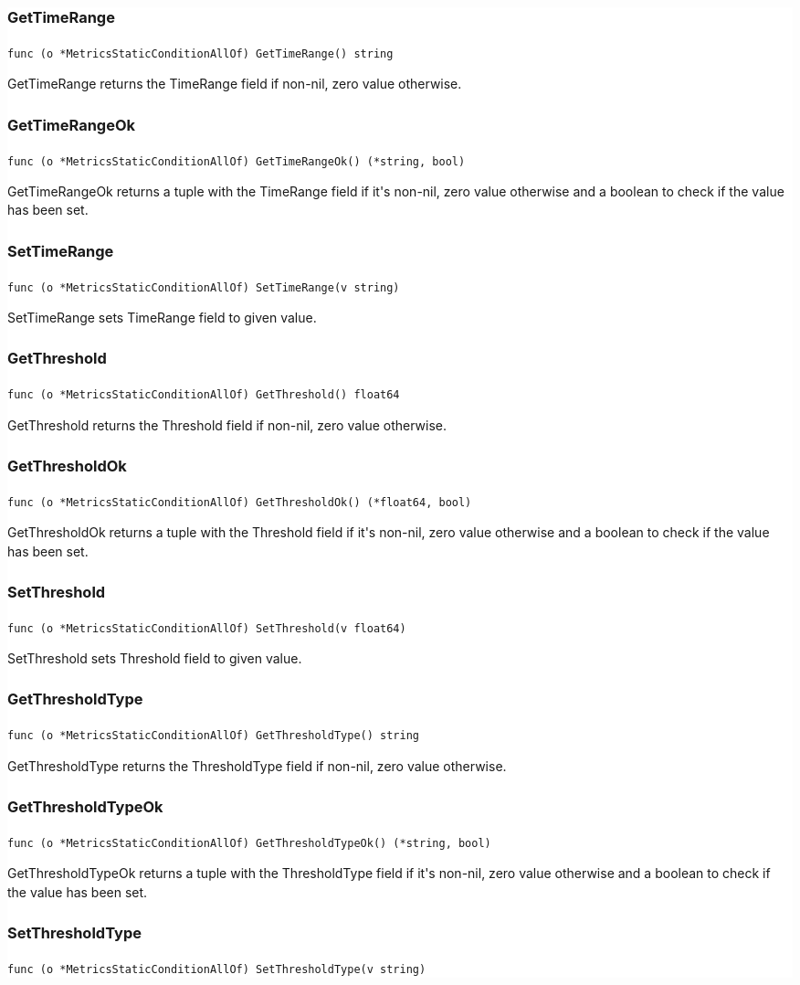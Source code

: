 ### GetTimeRange

`func (o *MetricsStaticConditionAllOf) GetTimeRange() string`

GetTimeRange returns the TimeRange field if non-nil, zero value otherwise.

### GetTimeRangeOk

`func (o *MetricsStaticConditionAllOf) GetTimeRangeOk() (*string, bool)`

GetTimeRangeOk returns a tuple with the TimeRange field if it's non-nil, zero value otherwise
and a boolean to check if the value has been set.

### SetTimeRange

`func (o *MetricsStaticConditionAllOf) SetTimeRange(v string)`

SetTimeRange sets TimeRange field to given value.


### GetThreshold

`func (o *MetricsStaticConditionAllOf) GetThreshold() float64`

GetThreshold returns the Threshold field if non-nil, zero value otherwise.

### GetThresholdOk

`func (o *MetricsStaticConditionAllOf) GetThresholdOk() (*float64, bool)`

GetThresholdOk returns a tuple with the Threshold field if it's non-nil, zero value otherwise
and a boolean to check if the value has been set.

### SetThreshold

`func (o *MetricsStaticConditionAllOf) SetThreshold(v float64)`

SetThreshold sets Threshold field to given value.


### GetThresholdType

`func (o *MetricsStaticConditionAllOf) GetThresholdType() string`

GetThresholdType returns the ThresholdType field if non-nil, zero value otherwise.

### GetThresholdTypeOk

`func (o *MetricsStaticConditionAllOf) GetThresholdTypeOk() (*string, bool)`

GetThresholdTypeOk returns a tuple with the ThresholdType field if it's non-nil, zero value otherwise
and a boolean to check if the value has been set.

### SetThresholdType

`func (o *MetricsStaticConditionAllOf) SetThresholdType(v string)`
